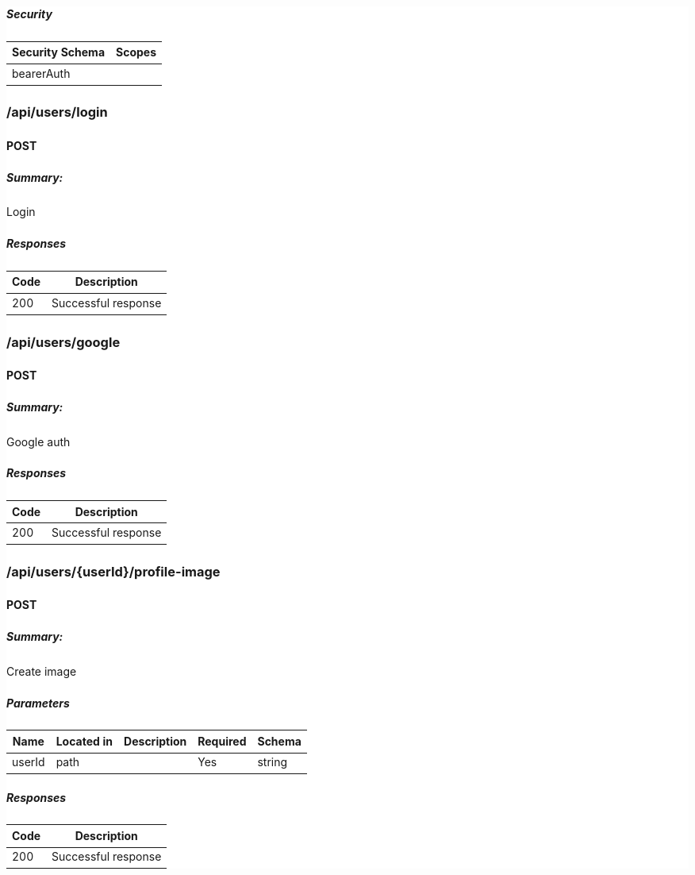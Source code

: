 ##### Security

| Security Schema | Scopes |
| --------------- | ------ |
| bearerAuth      |        |

### /api/users/login

#### POST

##### Summary:

Login

##### Responses

| Code | Description         |
| ---- | ------------------- |
| 200  | Successful response |

### /api/users/google

#### POST

##### Summary:

Google auth

##### Responses

| Code | Description         |
| ---- | ------------------- |
| 200  | Successful response |

### /api/users/{userId}/profile-image

#### POST

##### Summary:

Create image

##### Parameters

| Name   | Located in | Description | Required | Schema |
| ------ | ---------- | ----------- | -------- | ------ |
| userId | path       |             | Yes      | string |

##### Responses

| Code | Description         |
| ---- | ------------------- |
| 200  | Successful response |
